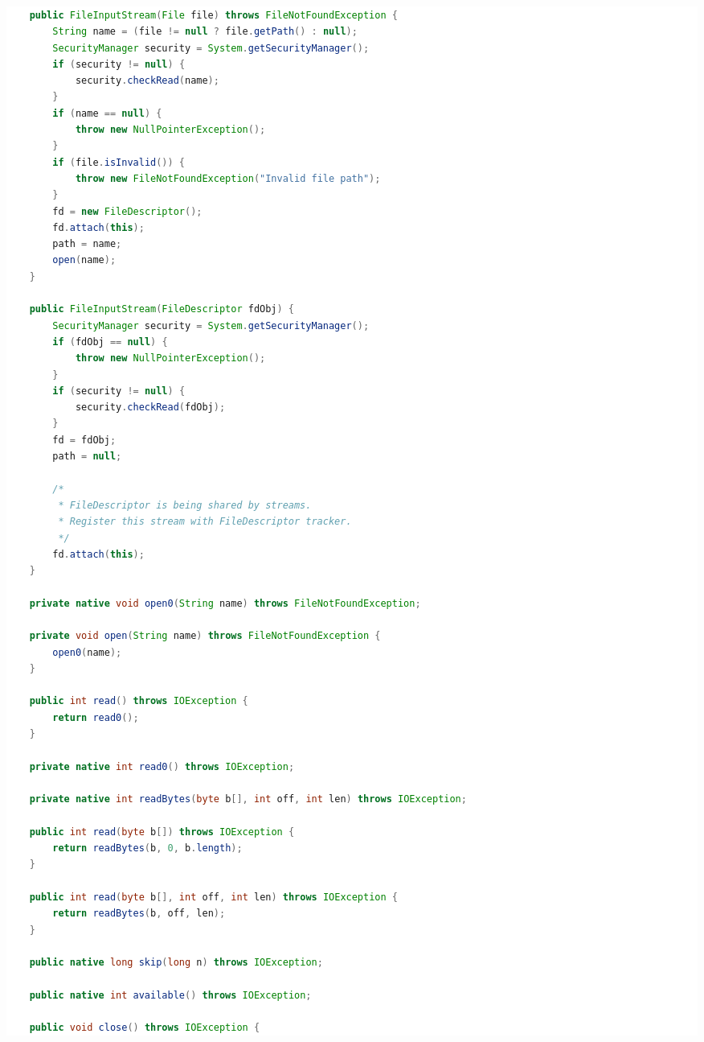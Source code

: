 ```java
	public FileInputStream(File file) throws FileNotFoundException {
		String name = (file != null ? file.getPath() : null);
		SecurityManager security = System.getSecurityManager();
		if (security != null) {
			security.checkRead(name);
		}
		if (name == null) {
			throw new NullPointerException();
		}
		if (file.isInvalid()) {
			throw new FileNotFoundException("Invalid file path");
		}
		fd = new FileDescriptor();
		fd.attach(this);
		path = name;
		open(name);
	}

	public FileInputStream(FileDescriptor fdObj) {
		SecurityManager security = System.getSecurityManager();
		if (fdObj == null) {
			throw new NullPointerException();
		}
		if (security != null) {
			security.checkRead(fdObj);
		}
		fd = fdObj;
		path = null;

        /*
         * FileDescriptor is being shared by streams.
         * Register this stream with FileDescriptor tracker.
         */
		fd.attach(this);
	}

	private native void open0(String name) throws FileNotFoundException;

	private void open(String name) throws FileNotFoundException {
		open0(name);
	}

	public int read() throws IOException {
		return read0();
	}

	private native int read0() throws IOException;

	private native int readBytes(byte b[], int off, int len) throws IOException;

	public int read(byte b[]) throws IOException {
		return readBytes(b, 0, b.length);
	}

	public int read(byte b[], int off, int len) throws IOException {
		return readBytes(b, off, len);
	}

	public native long skip(long n) throws IOException;

	public native int available() throws IOException;

	public void close() throws IOException {
```